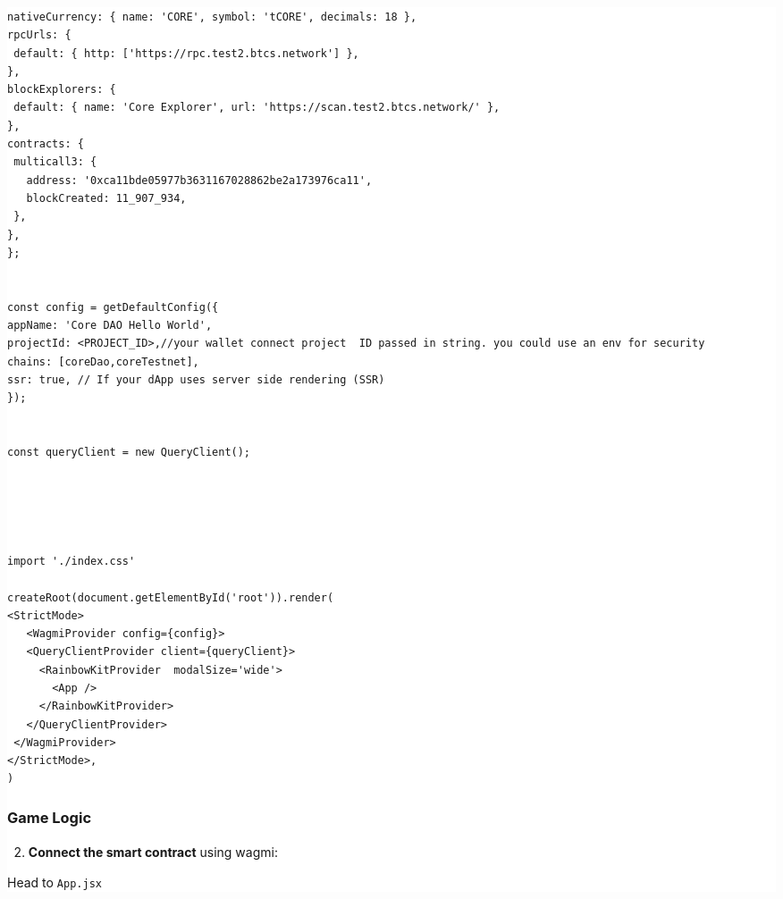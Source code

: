    ```
  nativeCurrency: { name: 'CORE', symbol: 'tCORE', decimals: 18 },
  rpcUrls: {
    default: { http: ['https://rpc.test2.btcs.network'] },
  },
  blockExplorers: {
    default: { name: 'Core Explorer', url: 'https://scan.test2.btcs.network/' },
  },
  contracts: {
    multicall3: {
      address: '0xca11bde05977b3631167028862be2a173976ca11',
      blockCreated: 11_907_934,
    },
  },
};


const config = getDefaultConfig({
  appName: 'Core DAO Hello World',
  projectId: <PROJECT_ID>,//your wallet connect project  ID passed in string. you could use an env for security 
  chains: [coreDao,coreTestnet],
  ssr: true, // If your dApp uses server side rendering (SSR)
});


const queryClient = new QueryClient();





import './index.css'

createRoot(document.getElementById('root')).render(
<StrictMode>
      <WagmiProvider config={config}>
      <QueryClientProvider client={queryClient}>
        <RainbowKitProvider  modalSize='wide'>
          <App />
        </RainbowKitProvider>
      </QueryClientProvider>
    </WagmiProvider>
  </StrictMode>,
)
```

### Game Logic

2. **Connect the smart contract** using wagmi:

Head to `App.jsx`
